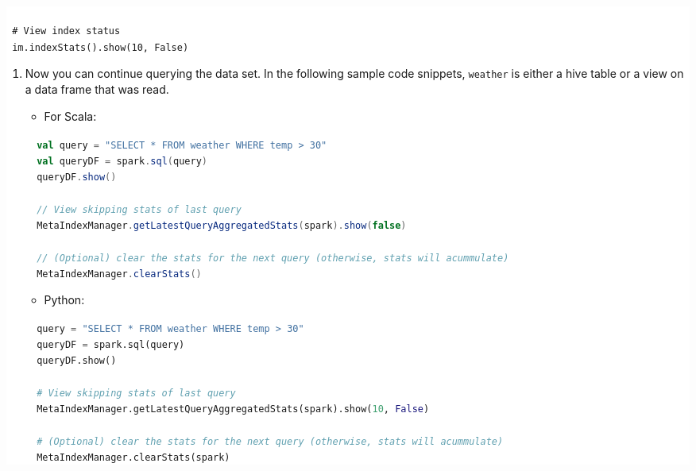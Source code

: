   ```

    # View index status
    im.indexStats().show(10, False)
   ```
1. Now you can continue querying the data set. In the following sample code snippets, `weather` is either a hive table or a view on a data frame that was read.

   - For Scala:
   ```scala
     val query = "SELECT * FROM weather WHERE temp > 30"
     val queryDF = spark.sql(query)
     queryDF.show()

     // View skipping stats of last query
     MetaIndexManager.getLatestQueryAggregatedStats(spark).show(false)

     // (Optional) clear the stats for the next query (otherwise, stats will acummulate)
     MetaIndexManager.clearStats()
   ```
   - Python:
   ```python
     query = "SELECT * FROM weather WHERE temp > 30"
     queryDF = spark.sql(query)
     queryDF.show()

     # View skipping stats of last query
     MetaIndexManager.getLatestQueryAggregatedStats(spark).show(10, False)

     # (Optional) clear the stats for the next query (otherwise, stats will acummulate)
     MetaIndexManager.clearStats(spark)
   ```
